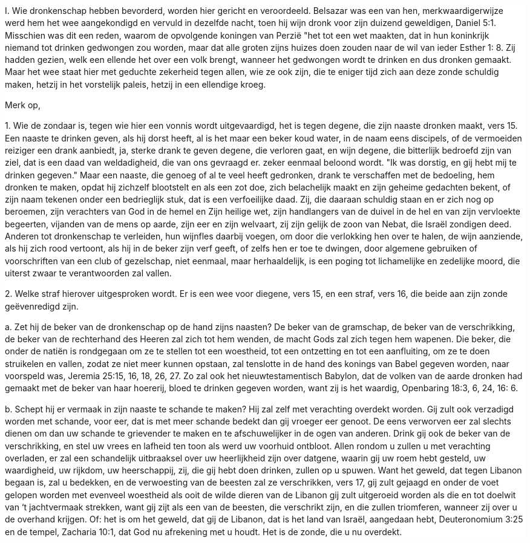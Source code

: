 I. Wie dronkenschap hebben bevorderd, worden hier gericht en veroordeeld. Belsazar was een van hen, merkwaardigerwijze werd hem het wee aangekondigd en vervuld in dezelfde nacht, toen hij wijn dronk voor zijn duizend geweldigen, Daniel 5:1. Misschien was dit een reden, waarom de opvolgende koningen van Perzië "het tot een wet maakten, dat in hun koninkrijk niemand tot drinken gedwongen zou worden, maar dat alle groten zijns huizes doen zouden naar de wil van ieder Esther 1: 8. Zij hadden gezien, welk een ellende het over een volk brengt, wanneer het gedwongen wordt te drinken en dus dronken gemaakt. Maar het wee staat hier met geduchte zekerheid tegen allen, wie ze ook zijn, die te eniger tijd zich aan deze zonde schuldig maken, hetzij in het vorstelijk paleis, hetzij in een ellendige kroeg. 

Merk op, 

1\. Wie de zondaar is, tegen wie hier een vonnis wordt uitgevaardigd, het is tegen degene, die zijn naaste dronken maakt, vers 15. Een naaste te drinken geven, als hij dorst heeft, al is het maar een beker koud water, in de naam eens discipels, of de vermoeiden reiziger een drank aanbiedt, ja, sterke drank te geven degene, die verloren gaat, en wijn degene, die bitterlijk bedroefd zijn van ziel, dat is een daad van weldadigheid, die van ons gevraagd er. zeker eenmaal beloond wordt. "Ik was dorstig, en gij hebt mij te drinken gegeven." Maar een naaste, die genoeg of al te veel heeft gedronken, drank te verschaffen met de bedoeling, hem dronken te maken, opdat hij zichzelf blootstelt en als een zot doe, zich belachelijk maakt en zijn geheime gedachten bekent, of zijn naam tekenen onder een bedrieglijk stuk, dat is een verfoeilijke daad. Zij, die daaraan schuldig staan en er zich nog op beroemen, zijn verachters van God in de hemel en Zijn heilige wet, zijn handlangers van de duivel in de hel en van zijn vervloekte begeerten, vijanden van de mens op aarde, zijn eer en zijn welvaart, zij zijn gelijk de zoon van Nebat, die Israël zondigen deed. Anderen tot dronkenschap te verleiden, hun wijnfles daarbij voegen, om door die verlokking hen over te halen, de wijn aanziende, als hij zich rood vertoont, als hij in de beker zijn verf geeft, of zelfs hen er toe te dwingen, door algemene gebruiken of voorschriften van een club of gezelschap, niet eenmaal, maar herhaaldelijk, is een poging tot lichamelijke en zedelijke moord, die uiterst zwaar te verantwoorden zal vallen.

2\. Welke straf hierover uitgesproken wordt. Er is een wee voor diegene, vers 15, en een straf, vers 16, die beide aan zijn zonde geëvenredigd zijn.

a. Zet hij de beker van de dronkenschap op de hand zijns naasten? De beker van de gramschap, de beker van de verschrikking, de beker van de rechterhand des Heeren zal zich tot hem wenden, de macht Gods zal zich tegen hem wapenen. Die beker, die onder de natiën is rondgegaan om ze te stellen tot een woestheid, tot een ontzetting en tot een aanfluiting, om ze te doen struikelen en vallen, zodat ze niet meer kunnen opstaan, zal tenslotte in de hand des konings van Babel gegeven worden, naar voorspeld was, Jeremia 25:15, 16, 18, 26, 27. Zo zal ook het nieuwtestamentisch Babylon, dat de volken van de aarde dronken had gemaakt met de beker van haar hoererij, bloed te drinken gegeven worden, want zij is het waardig, Openbaring 18:3, 6, 24, 16: 6.

b. Schept hij er vermaak in zijn naaste te schande te maken? Hij zal zelf met verachting overdekt worden. Gij zult ook verzadigd worden met schande, voor eer, dat is met meer schande bedekt dan gij vroeger eer genoot. De eens verworven eer zal slechts dienen om dan uw schande te grievender te maken en te afschuwelijker in de ogen van anderen. Drink gij ook de beker van de verschrikking, en stel uw vrees en lafheid ten toon als werd uw voorhuid ontbloot. Allen rondom u zullen u met verachting overladen, er zal een schandelijk uitbraaksel over uw heerlijkheid zijn over datgene, waarin gij uw roem hebt gesteld, uw waardigheid, uw rijkdom, uw heerschappij, zij, die gij hebt doen drinken, zullen op u spuwen. Want het geweld, dat tegen Libanon begaan is, zal u bedekken, en de verwoesting van de beesten zal ze verschrikken, vers 17, gij zult gejaagd en onder de voet gelopen worden met evenveel woestheid als ooit de wilde dieren van de Libanon gij zult uitgeroeid worden als die en tot doelwit van ‘t jachtvermaak strekken, want gij zijt als een van de beesten, die verschrikt zijn, en die zullen triomferen, wanneer zij over u de overhand krijgen. Of: het is om het geweld, dat gij de Libanon, dat is het land van Israël, aangedaan hebt, Deuteronomium 3:25 en de tempel, Zacharia 10:1, dat God nu afrekening met u houdt. Het is de zonde, die u nu overdekt.
